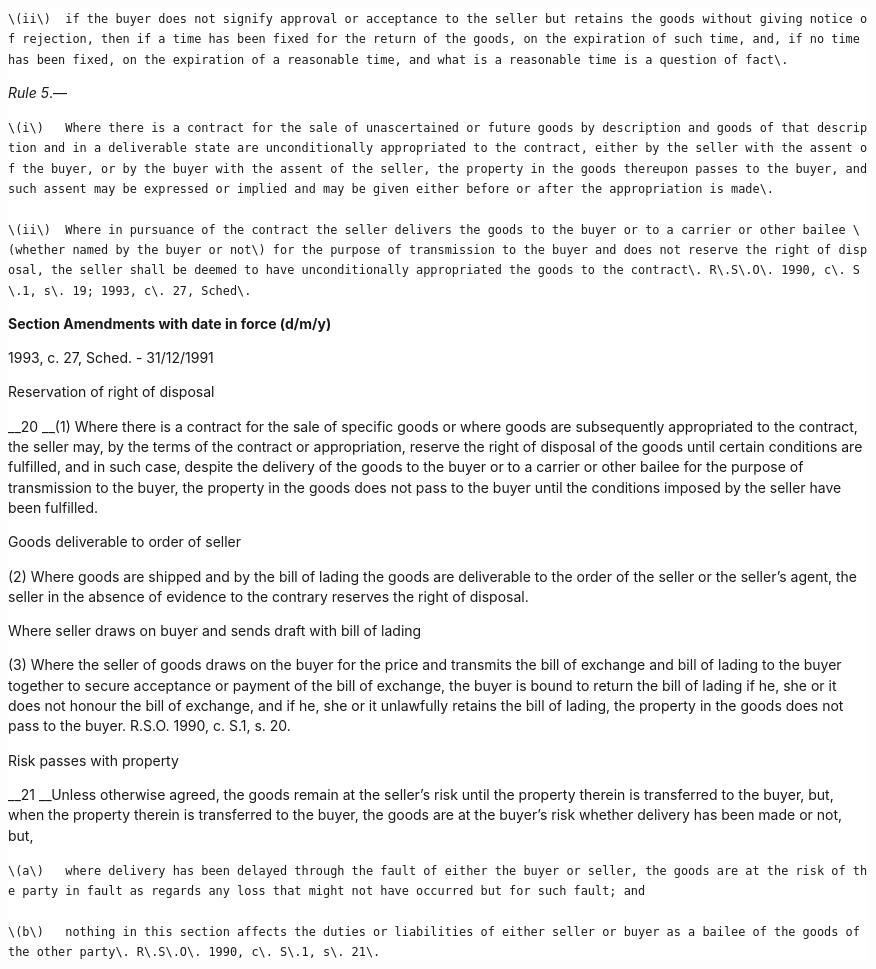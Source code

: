 	\(ii\)	if the buyer does not signify approval or acceptance to the seller but retains the goods without giving notice of rejection, then if a time has been fixed for the return of the goods, on the expiration of such time, and, if no time has been fixed, on the expiration of a reasonable time, and what is a reasonable time is a question of fact\.

*Rule 5*\.—

	\(i\)	Where there is a contract for the sale of unascertained or future goods by description and goods of that description and in a deliverable state are unconditionally appropriated to the contract, either by the seller with the assent of the buyer, or by the buyer with the assent of the seller, the property in the goods thereupon passes to the buyer, and such assent may be expressed or implied and may be given either before or after the appropriation is made\.

	\(ii\)	Where in pursuance of the contract the seller delivers the goods to the buyer or to a carrier or other bailee \(whether named by the buyer or not\) for the purpose of transmission to the buyer and does not reserve the right of disposal, the seller shall be deemed to have unconditionally appropriated the goods to the contract\. R\.S\.O\. 1990, c\. S\.1, s\. 19; 1993, c\. 27, Sched\.

__Section Amendments with date in force \(d/m/y\)__

1993, c\. 27, Sched\. \- 31/12/1991

Reservation of right of disposal

<a id="BK20"></a>__20 __\(1\) Where there is a contract for the sale of specific goods or where goods are subsequently appropriated to the contract, the seller may, by the terms of the contract or appropriation, reserve the right of disposal of the goods until certain conditions are fulfilled, and in such case, despite the delivery of the goods to the buyer or to a carrier or other bailee for the purpose of transmission to the buyer, the property in the goods does not pass to the buyer until the conditions imposed by the seller have been fulfilled\.

Goods deliverable to order of seller

\(2\) Where goods are shipped and by the bill of lading the goods are deliverable to the order of the seller or the seller’s agent, the seller in the absence of evidence to the contrary reserves the right of disposal\.

Where seller draws on buyer and sends draft with bill of lading

\(3\) Where the seller of goods draws on the buyer for the price and transmits the bill of exchange and bill of lading to the buyer together to secure acceptance or payment of the bill of exchange, the buyer is bound to return the bill of lading if he, she or it does not honour the bill of exchange, and if he, she or it unlawfully retains the bill of lading, the property in the goods does not pass to the buyer\. R\.S\.O\. 1990, c\. S\.1, s\. 20\.

Risk passes with property

<a id="BK21"></a>__21 __Unless otherwise agreed, the goods remain at the seller’s risk until the property therein is transferred to the buyer, but, when the property therein is transferred to the buyer, the goods are at the buyer’s risk whether delivery has been made or not, but,

	\(a\)	where delivery has been delayed through the fault of either the buyer or seller, the goods are at the risk of the party in fault as regards any loss that might not have occurred but for such fault; and

	\(b\)	nothing in this section affects the duties or liabilities of either seller or buyer as a bailee of the goods of the other party\. R\.S\.O\. 1990, c\. S\.1, s\. 21\.
